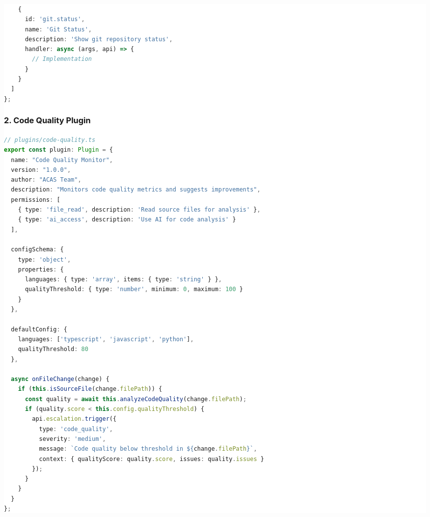 ```typescript
    {
      id: 'git.status',
      name: 'Git Status',
      description: 'Show git repository status',
      handler: async (args, api) => {
        // Implementation
      }
    }
  ]
};
```

### 2. Code Quality Plugin
```typescript
// plugins/code-quality.ts
export const plugin: Plugin = {
  name: "Code Quality Monitor",
  version: "1.0.0",
  author: "ACAS Team",
  description: "Monitors code quality metrics and suggests improvements",
  permissions: [
    { type: 'file_read', description: 'Read source files for analysis' },
    { type: 'ai_access', description: 'Use AI for code analysis' }
  ],
  
  configSchema: {
    type: 'object',
    properties: {
      languages: { type: 'array', items: { type: 'string' } },
      qualityThreshold: { type: 'number', minimum: 0, maximum: 100 }
    }
  },
  
  defaultConfig: {
    languages: ['typescript', 'javascript', 'python'],
    qualityThreshold: 80
  },
  
  async onFileChange(change) {
    if (this.isSourceFile(change.filePath)) {
      const quality = await this.analyzeCodeQuality(change.filePath);
      if (quality.score < this.config.qualityThreshold) {
        api.escalation.trigger({
          type: 'code_quality',
          severity: 'medium',
          message: `Code quality below threshold in ${change.filePath}`,
          context: { qualityScore: quality.score, issues: quality.issues }
        });
      }
    }
  }
};
```
